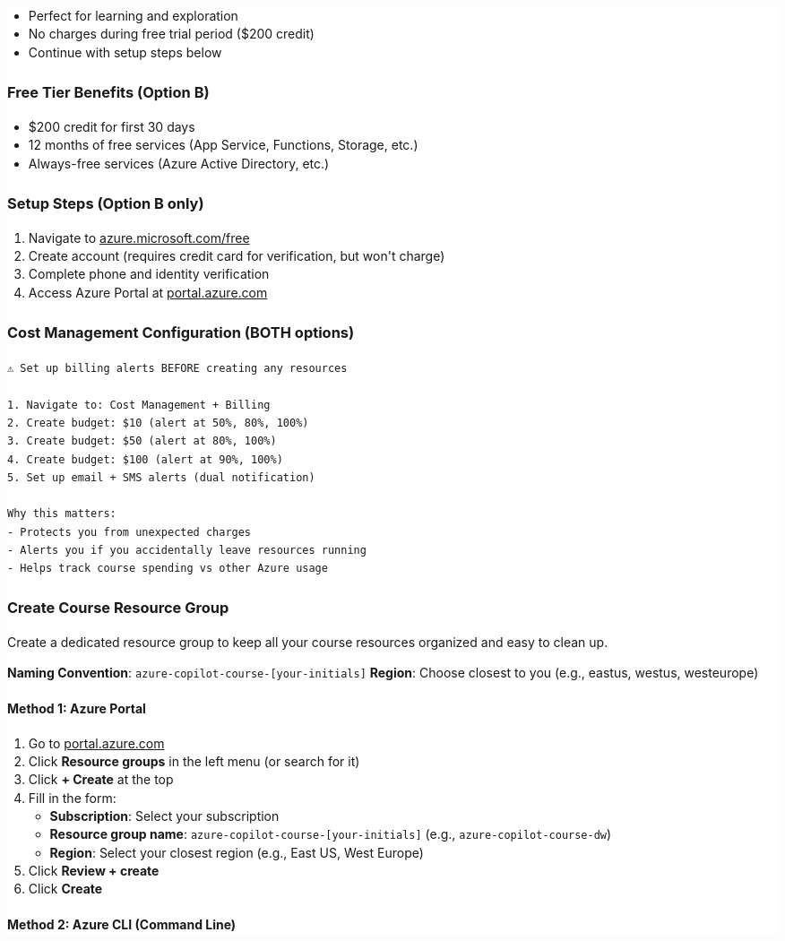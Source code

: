 - Perfect for learning and exploration
- No charges during free trial period ($200 credit)
- Continue with setup steps below

### Free Tier Benefits (Option B)

- $200 credit for first 30 days
- 12 months of free services (App Service, Functions, Storage, etc.)
- Always-free services (Azure Active Directory, etc.)

### Setup Steps (Option B only)

1. Navigate to [azure.microsoft.com/free](https://azure.microsoft.com/free)
2. Create account (requires credit card for verification, but won't charge)
3. Complete phone and identity verification
4. Access Azure Portal at [portal.azure.com](https://portal.azure.com)

### Cost Management Configuration (BOTH options)

```
⚠️ Set up billing alerts BEFORE creating any resources

1. Navigate to: Cost Management + Billing
2. Create budget: $10 (alert at 50%, 80%, 100%)
3. Create budget: $50 (alert at 80%, 100%)
4. Create budget: $100 (alert at 90%, 100%)
5. Set up email + SMS alerts (dual notification)

Why this matters:
- Protects you from unexpected charges
- Alerts you if you accidentally leave resources running
- Helps track course spending vs other Azure usage
```

### Create Course Resource Group

Create a dedicated resource group to keep all your course resources organized and easy to clean up.

**Naming Convention**: `azure-copilot-course-[your-initials]`
**Region**: Choose closest to you (e.g., eastus, westus, westeurope)

#### Method 1: Azure Portal

1. Go to [portal.azure.com](https://portal.azure.com)
2. Click **Resource groups** in the left menu (or search for it)
3. Click **+ Create** at the top
4. Fill in the form:
   - **Subscription**: Select your subscription
   - **Resource group name**: `azure-copilot-course-[your-initials]` (e.g., `azure-copilot-course-dw`)
   - **Region**: Select your closest region (e.g., East US, West Europe)
5. Click **Review + create**
6. Click **Create**

#### Method 2: Azure CLI (Command Line)
